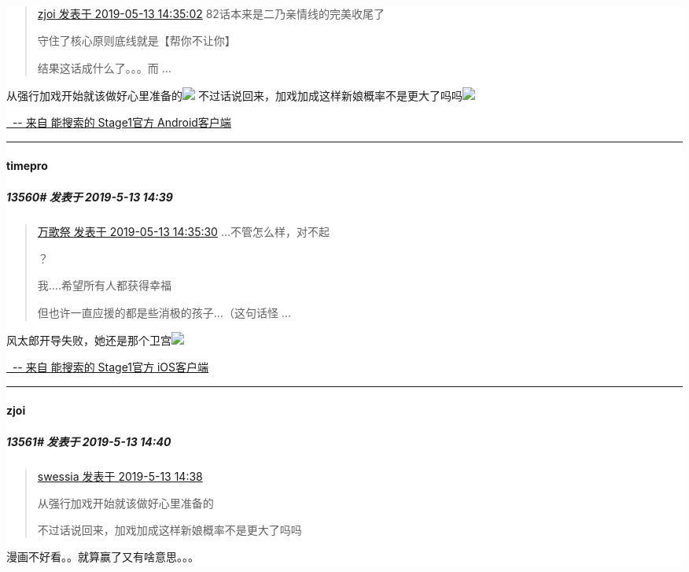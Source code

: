 

<blockquote><a href="httphttps://bbs.saraba1st.com/2b/forum.php?mod=redirect&amp;goto=findpost&amp;pid=43674574&amp;ptid=1552818" target="_blank">zjoi 发表于 2019-05-13 14:35:02</a>
82话本来是二乃亲情线的完美收尾了


守住了核心原则底线就是【帮你不让你】


结果这话成什么了。。。而 ...</blockquote>从强行加戏开始就该做好心里准备的<img src="https://static.saraba1st.com/image/smiley/face2017/001.png" referrerpolicy="no-referrer">
不过话说回来，加戏加成这样新娘概率不是更大了吗吗<img src="https://static.saraba1st.com/image/smiley/face2017/009.gif" referrerpolicy="no-referrer">

[  -- 来自 能搜索的 Stage1官方 Android客户端](https://www.coolapk.com/apk/140634)







-----

####  timepro  
##### 13560#       发表于 2019-5-13 14:39



<blockquote><a href="httphttps://bbs.saraba1st.com/2b/forum.php?mod=redirect&amp;goto=findpost&amp;pid=43674578&amp;ptid=1552818" target="_blank">万歌祭 发表于 2019-05-13 14:35:30</a>
...不管怎么样，对不起

？

我....希望所有人都获得幸福

但也许一直应援的都是些消极的孩子...（这句话怪 ...</blockquote>风太郎开导失败，她还是那个卫宫<img src="https://static.saraba1st.com/image/smiley/face2017/067.png" referrerpolicy="no-referrer">

[  -- 来自 能搜索的 Stage1官方 iOS客户端](https://itunes.apple.com/fi/app/saraba1st/id1221237470?mt=8)







-----

####  zjoi  
##### 13561#       发表于 2019-5-13 14:40



<blockquote><a href="httphttps://bbs.saraba1st.com/2b/forum.php?mod=redirect&amp;goto=findpost&amp;pid=43674633&amp;ptid=1552818" target="_blank">swessia 发表于 2019-5-13 14:38</a>

从强行加戏开始就该做好心里准备的

不过话说回来，加戏加成这样新娘概率不是更大了吗吗</blockquote>
漫画不好看。。就算赢了又有啥意思。。。




